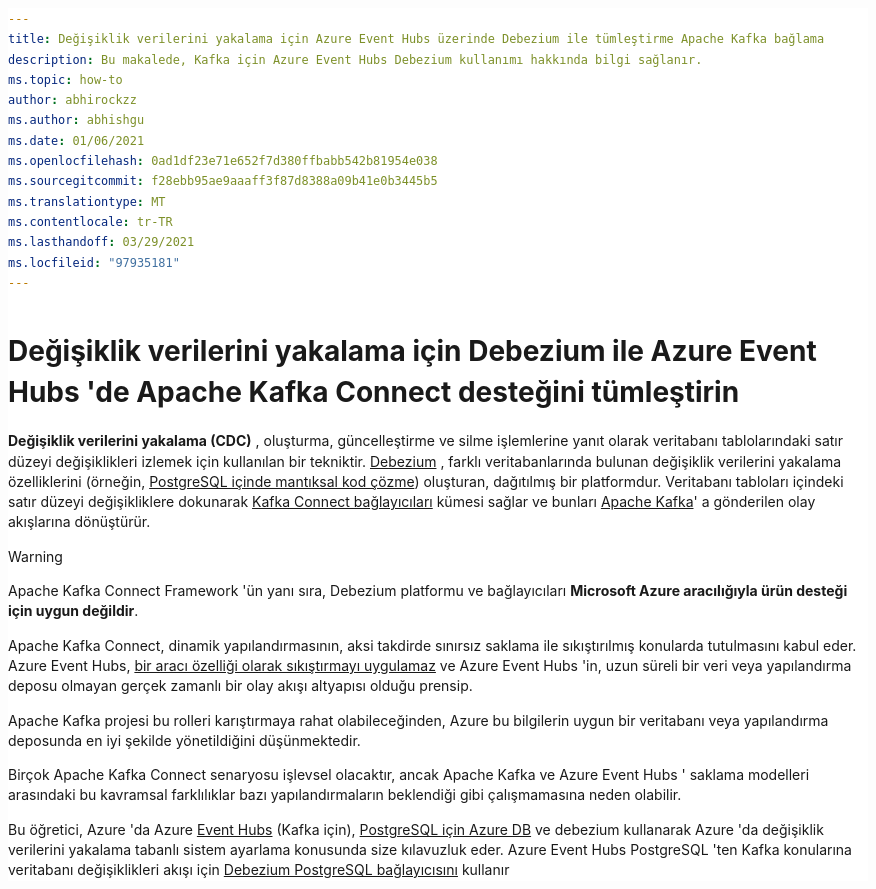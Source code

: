 ```yaml
---
title: Değişiklik verilerini yakalama için Azure Event Hubs üzerinde Debezium ile tümleştirme Apache Kafka bağlama
description: Bu makalede, Kafka için Azure Event Hubs Debezium kullanımı hakkında bilgi sağlanır.
ms.topic: how-to
author: abhirockzz
ms.author: abhishgu
ms.date: 01/06/2021
ms.openlocfilehash: 0ad1df23e71e652f7d380ffbabb542b81954e038
ms.sourcegitcommit: f28ebb95ae9aaaff3f87d8388a09b41e0b3445b5
ms.translationtype: MT
ms.contentlocale: tr-TR
ms.lasthandoff: 03/29/2021
ms.locfileid: "97935181"
---
```

# <a name="integrate-apache-kafka-connect-support-on-azure-event-hubs-with-debezium-for-change-data-capture"></a>Değişiklik verilerini yakalama için Debezium ile Azure Event Hubs 'de Apache Kafka Connect desteğini tümleştirin

**Değişiklik verilerini yakalama (CDC)** , oluşturma, güncelleştirme ve silme işlemlerine yanıt olarak veritabanı tablolarındaki satır düzeyi değişiklikleri izlemek için kullanılan bir tekniktir. [Debezium](https://debezium.io/) , farklı veritabanlarında bulunan değişiklik verilerini yakalama özelliklerini (örneğin, [PostgreSQL içinde mantıksal kod çözme](https://www.postgresql.org/docs/current/static/logicaldecoding-explanation.html)) oluşturan, dağıtılmış bir platformdur. Veritabanı tabloları içindeki satır düzeyi değişikliklere dokunarak [Kafka Connect bağlayıcıları](https://debezium.io/documentation/reference/1.2/connectors/index.html) kümesi sağlar ve bunları [Apache Kafka](https://kafka.apache.org/)' a gönderilen olay akışlarına dönüştürür.

> [!WARNING]
> Apache Kafka Connect Framework 'ün yanı sıra, Debezium platformu ve bağlayıcıları **Microsoft Azure aracılığıyla ürün desteği için uygun değildir**.
>
> Apache Kafka Connect, dinamik yapılandırmasının, aksi takdirde sınırsız saklama ile sıkıştırılmış konularda tutulmasını kabul eder. Azure Event Hubs, [bir aracı özelliği olarak sıkıştırmayı uygulamaz](event-hubs-federation-overview.md#log-projections) ve Azure Event Hubs 'in, uzun süreli bir veri veya yapılandırma deposu olmayan gerçek zamanlı bir olay akışı altyapısı olduğu prensip.
>
> Apache Kafka projesi bu rolleri karıştırmaya rahat olabileceğinden, Azure bu bilgilerin uygun bir veritabanı veya yapılandırma deposunda en iyi şekilde yönetildiğini düşünmektedir.
>
> Birçok Apache Kafka Connect senaryosu işlevsel olacaktır, ancak Apache Kafka ve Azure Event Hubs ' saklama modelleri arasındaki bu kavramsal farklılıklar bazı yapılandırmaların beklendiği gibi çalışmamasına neden olabilir. 

Bu öğretici, Azure 'da Azure [Event Hubs](./event-hubs-about.md?WT.mc_id=devto-blog-abhishgu) (Kafka için), [PostgreSQL için Azure DB](../postgresql/overview.md) ve debezium kullanarak Azure 'da değişiklik verilerini yakalama tabanlı sistem ayarlama konusunda size kılavuzluk eder. Azure Event Hubs PostgreSQL 'ten Kafka konularına veritabanı değişiklikleri akışı için [Debezium PostgreSQL bağlayıcısını](https://debezium.io/documentation/reference/1.2/connectors/postgresql.html) kullanır
